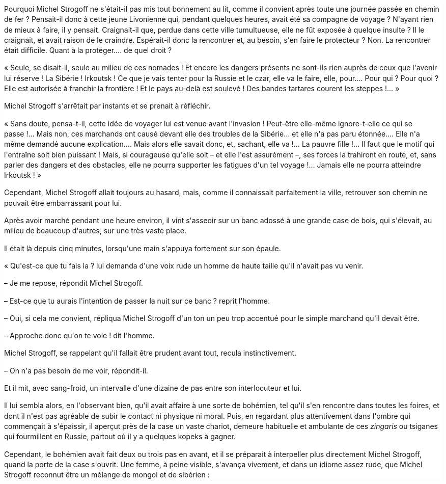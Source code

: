 Pourquoi Michel Strogoff ne s'était-il pas mis tout bonnement au lit, comme il convient après toute une journée passée en chemin de fer ? Pensait-il donc à cette jeune Livonienne qui, pendant quelques heures, avait été sa compagne de voyage ? N'ayant rien de mieux à faire, il y pensait. Craignait-il que, perdue dans cette ville tumultueuse, elle ne fût exposée à quelque insulte ? Il le craignait, et avait raison de le craindre. Espérait-il donc la rencontrer et, au besoin, s'en faire le protecteur ? Non. La rencontrer était difficile. Quant à la protéger…. de quel droit ?

« Seule, se disait-il, seule au milieu de ces nomades ! Et encore les dangers présents ne sont-ils rien auprès de ceux que l'avenir lui réserve ! La Sibérie ! Irkoutsk ! Ce que je vais tenter pour la Russie et le czar, elle va le faire, elle, pour…. Pour qui ? Pour quoi ? Elle est autorisée à franchir la frontière ! Et le pays au-delà est soulevé ! Des bandes tartares courent les steppes !… »

Michel Strogoff s'arrêtait par instants et se prenait à réfléchir.

« Sans doute, pensa-t-il, cette idée de voyager lui est venue avant l'invasion ! Peut-être elle-même ignore-t-elle ce qui se passe !… Mais non, ces marchands ont causé devant elle des troubles de la Sibérie… et elle n'a pas paru étonnée…. Elle n'a même demandé aucune explication…. Mais alors elle savait donc, et, sachant, elle va !… La pauvre fille !… Il faut que le motif qui l'entraîne soit bien puissant ! Mais, si courageuse qu'elle soit – et elle l'est assurément –, ses forces la trahiront en route, et, sans parler des dangers et des obstacles, elle ne pourra supporter les fatigues d'un tel voyage !… Jamais elle ne pourra atteindre Irkoutsk ! »

Cependant, Michel Strogoff allait toujours au hasard, mais, comme il connaissait parfaitement la ville, retrouver son chemin ne pouvait être embarrassant pour lui.

Après avoir marché pendant une heure environ, il vint s'asseoir sur un banc adossé à une grande case de bois, qui s'élevait, au milieu de beaucoup d'autres, sur une très vaste place.

Il était là depuis cinq minutes, lorsqu'une main s'appuya fortement sur son épaule.

« Qu'est-ce que tu fais la ? lui demanda d'une voix rude un homme de haute taille qu'il n'avait pas vu venir.

– Je me repose, répondit Michel Strogoff.

– Est-ce que tu aurais l'intention de passer la nuit sur ce banc ? reprit l'homme.

– Oui, si cela me convient, répliqua Michel Strogoff d'un ton un peu trop accentué pour le simple marchand qu'il devait être.

– Approche donc qu'on te voie ! dit l'homme.

Michel Strogoff, se rappelant qu'il fallait être prudent avant tout, recula instinctivement.

– On n'a pas besoin de me voir, répondit-il.

Et il mit, avec sang-froid, un intervalle d'une dizaine de pas entre son interlocuteur et lui.

Il lui sembla alors, en l'observant bien, qu'il avait affaire à une sorte de bohémien, tel qu'il s'en rencontre dans toutes les foires, et dont il n'est pas agréable de subir le contact ni physique ni moral. Puis, en regardant plus attentivement dans l'ombre qui commençait à s'épaissir, il aperçut près de la case un vaste chariot, demeure habituelle et ambulante de ces *zingaris* ou tsiganes qui fourmillent en Russie, partout où il y a quelques kopeks à gagner.

Cependant, le bohémien avait fait deux ou trois pas en avant, et il se préparait à interpeller plus directement Michel Strogoff, quand la porte de la case s'ouvrit. Une femme, à peine visible, s'avança vivement, et dans un idiome assez rude, que Michel Strogoff reconnut être un mélange de mongol et de sibérien :
